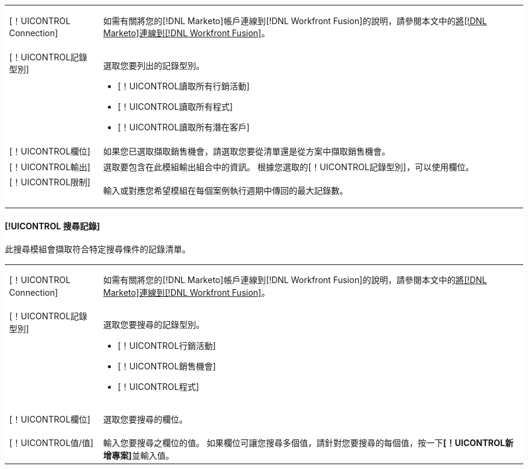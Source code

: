 <table style="table-layout:auto"> 
 <col> 
 <col> 
 <tbody> 
  <tr> 
   <td role="rowheader"> <p>[！UICONTROL Connection]</p> </td> 
   <td> <p>如需有關將您的[!DNL Marketo]帳戶連線到[!DNL Workfront Fusion]的說明，請參閱本文中的<a href="#connect-marketo-to-workfront-fusion" class="MCXref xref">將[!DNL Marketo]連線到[!DNL Workfront Fusion]</a>。</p> </td> 
  </tr> 
  <tr> 
   <td role="rowheader">[！UICONTROL記錄型別]</td> 
   <td> <p>選取您要列出的記錄型別。</p> 
    <ul> 
     <li> <p>[！UICONTROL讀取所有行銷活動]</p> </li> 
     <li> <p>[！UICONTROL讀取所有程式]</p> </li> 
     <li> <p>[！UICONTROL讀取所有潛在客戶] </p> </li> 
    </ul> </td> 
  </tr> 
  <tr> 
   <td role="rowheader">[！UICONTROL欄位]</td> 
   <td>如果您已選取擷取銷售機會，請選取您要從清單還是從方案中擷取銷售機會。</td> 
  </tr> 
  <tr> 
   <td role="rowheader">[！UICONTROL輸出]</td> 
   <td>選取要包含在此模組輸出組合中的資訊。 根據您選取的[！UICONTROL記錄型別]，可以使用欄位。</td> 
  </tr> 
  <tr> 
   <td role="rowheader">[！UICONTROL限制]</td> 
   <td> <p>輸入或對應您希望模組在每個案例執行週期中傳回的最大記錄數。</p> </td> 
  </tr> 
 </tbody> 
</table>

#### [!UICONTROL 搜尋記錄]

此搜尋模組會擷取符合特定搜尋條件的記錄清單。

<table style="table-layout:auto"> 
 <col> 
 <col> 
 <tbody> 
  <tr> 
   <td role="rowheader"> <p>[！UICONTROL Connection]</p> </td> 
   <td> <p>如需有關將您的[!DNL Marketo]帳戶連線到[!DNL Workfront Fusion]的說明，請參閱本文中的<a href="#connect-marketo-to-workfront-fusion" class="MCXref xref">將[!DNL Marketo]連線到[!DNL Workfront Fusion]</a>。</p> </td> 
  </tr> 
  <tr> 
   <td role="rowheader">[！UICONTROL記錄型別]</td> 
   <td> <p>選取您要搜尋的記錄型別。</p> 
    <ul> 
     <li> <p>[！UICONTROL行銷活動]</p> </li> 
     <li> <p>[！UICONTROL銷售機會]</p> </li> 
     <li> <p>[！UICONTROL程式]</p> </li> 
    </ul> </td> 
  </tr> 
  <tr> 
   <td role="rowheader"> <p>[！UICONTROL欄位]</p> </td> 
   <td> <p>選取您要搜尋的欄位。</p> </td> 
  </tr> 
  <tr> 
   <td role="rowheader">[！UICONTROL值/值]</td> 
   <td>輸入您要搜尋之欄位的值。 如果欄位可讓您搜尋多個值，請針對您要搜尋的每個值，按一下<b>[！UICONTROL新增專案]</b>並輸入值。</td> 
  </tr> 
  <tr> 